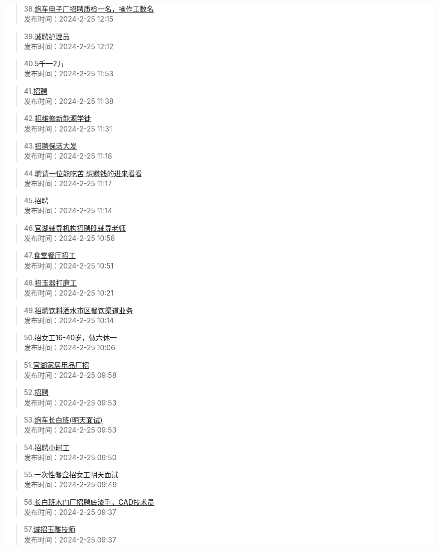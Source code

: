 >38.[炮车电子厂招聘质检一名，操作工数名](https://www.pzzc.net/forum.php?mod=viewthread&tid=10393359)<br>
>发布时间：2024-2-25 12:15

>39.[诚聘护理员](https://www.pzzc.net/forum.php?mod=viewthread&tid=10393357)<br>
>发布时间：2024-2-25 12:12

>40.[5千—2万](https://www.pzzc.net/forum.php?mod=viewthread&tid=10393350)<br>
>发布时间：2024-2-25 11:53

>41.[招聘](https://www.pzzc.net/forum.php?mod=viewthread&tid=10393346)<br>
>发布时间：2024-2-25 11:38

>42.[招维修新能源学徒](https://www.pzzc.net/forum.php?mod=viewthread&tid=10393345)<br>
>发布时间：2024-2-25 11:31

>43.[招聘保洁大发](https://www.pzzc.net/forum.php?mod=viewthread&tid=10393342)<br>
>发布时间：2024-2-25 11:18

>44.[聘请一位能吃苦 想赚钱的进来看看](https://www.pzzc.net/forum.php?mod=viewthread&tid=10393341)<br>
>发布时间：2024-2-25 11:17

>45.[招聘](https://www.pzzc.net/forum.php?mod=viewthread&tid=10393340)<br>
>发布时间：2024-2-25 11:14

>46.[官湖辅导机构招聘晚辅导老师](https://www.pzzc.net/forum.php?mod=viewthread&tid=10393334)<br>
>发布时间：2024-2-25 10:58

>47.[食堂餐厅招工](https://www.pzzc.net/forum.php?mod=viewthread&tid=10393329)<br>
>发布时间：2024-2-25 10:51

>48.[招玉器打磨工](https://www.pzzc.net/forum.php?mod=viewthread&tid=10393320)<br>
>发布时间：2024-2-25 10:21

>49.[招聘饮料酒水市区餐饮渠道业务](https://www.pzzc.net/forum.php?mod=viewthread&tid=10393317)<br>
>发布时间：2024-2-25 10:14

>50.[招女工16-40岁，做六休一](https://www.pzzc.net/forum.php?mod=viewthread&tid=10393312)<br>
>发布时间：2024-2-25 10:06

>51.[官湖家居用品厂招](https://www.pzzc.net/forum.php?mod=viewthread&tid=10393309)<br>
>发布时间：2024-2-25 09:58

>52.[招聘](https://www.pzzc.net/forum.php?mod=viewthread&tid=10393307)<br>
>发布时间：2024-2-25 09:53

>53.[炮车长白班(明天面试)](https://www.pzzc.net/forum.php?mod=viewthread&tid=10393306)<br>
>发布时间：2024-2-25 09:53

>54.[招聘小时工](https://www.pzzc.net/forum.php?mod=viewthread&tid=10393305)<br>
>发布时间：2024-2-25 09:50

>55.[一次性餐盒招女工明天面试](https://www.pzzc.net/forum.php?mod=viewthread&tid=10393304)<br>
>发布时间：2024-2-25 09:49

>56.[长白班木门厂招聘底漆手，CAD技术员](https://www.pzzc.net/forum.php?mod=viewthread&tid=10393300)<br>
>发布时间：2024-2-25 09:37

>57.[诚招玉雕技师](https://www.pzzc.net/forum.php?mod=viewthread&tid=10393299)<br>
>发布时间：2024-2-25 09:37
